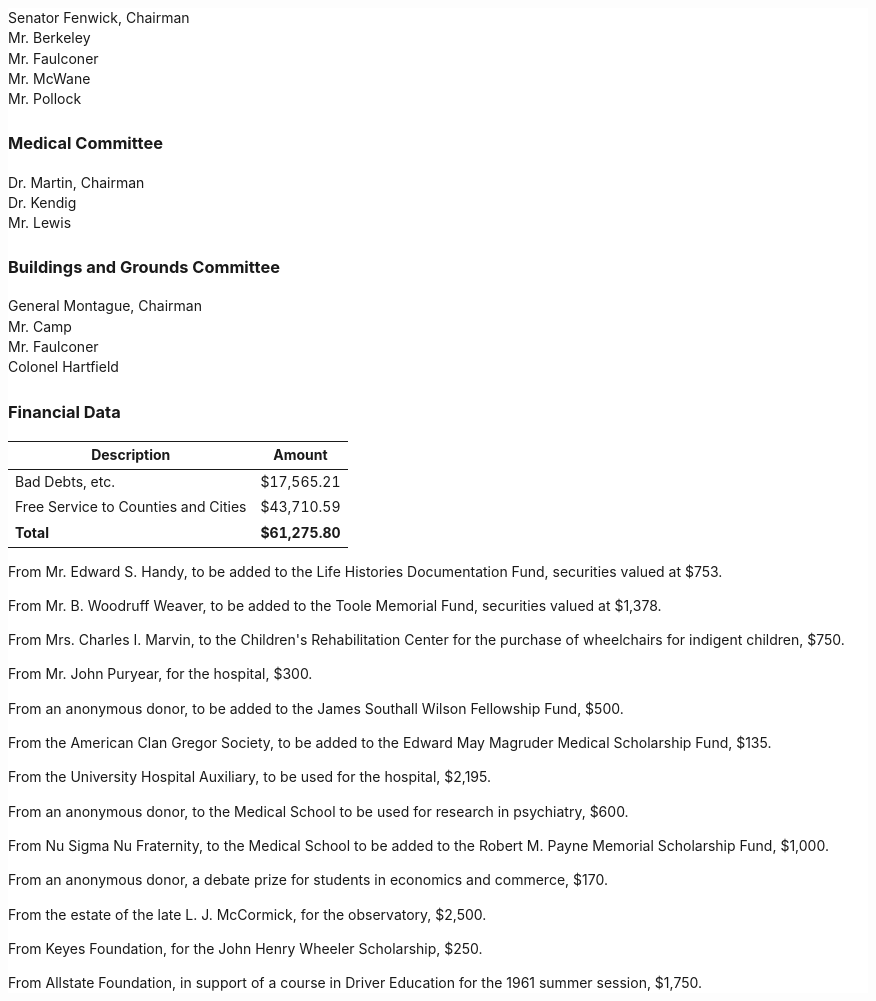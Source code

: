 Senator Fenwick, Chairman\
Mr. Berkeley\
Mr. Faulconer\
Mr. McWane\
Mr. Pollock

### Medical Committee

Dr. Martin, Chairman\
Dr. Kendig\
Mr. Lewis

### Buildings and Grounds Committee

General Montague, Chairman\
Mr. Camp\
Mr. Faulconer\
Colonel Hartfield

### Financial Data

| Description                          | Amount      |
|--------------------------------------|-------------|
| Bad Debts, etc.                     | $17,565.21  |
| Free Service to Counties and Cities  | $43,710.59  |
| **Total**                           | **$61,275.80** |

From Mr. Edward S. Handy, to be added to the Life Histories Documentation Fund, securities valued at $753.

From Mr. B. Woodruff Weaver, to be added to the Toole Memorial Fund, securities valued at $1,378.

From Mrs. Charles I. Marvin, to the Children's Rehabilitation Center for the purchase of wheelchairs for indigent children, $750.

From Mr. John Puryear, for the hospital, $300.

From an anonymous donor, to be added to the James Southall Wilson Fellowship Fund, $500.

From the American Clan Gregor Society, to be added to the Edward May Magruder Medical Scholarship Fund, $135.

From the University Hospital Auxiliary, to be used for the hospital, $2,195.

From an anonymous donor, to the Medical School to be used for research in psychiatry, $600.

From Nu Sigma Nu Fraternity, to the Medical School to be added to the Robert M. Payne Memorial Scholarship Fund, $1,000.

From an anonymous donor, a debate prize for students in economics and commerce, $170.

From the estate of the late L. J. McCormick, for the observatory, $2,500.

From Keyes Foundation, for the John Henry Wheeler Scholarship, $250.

From Allstate Foundation, in support of a course in Driver Education for the 1961 summer session, $1,750.
